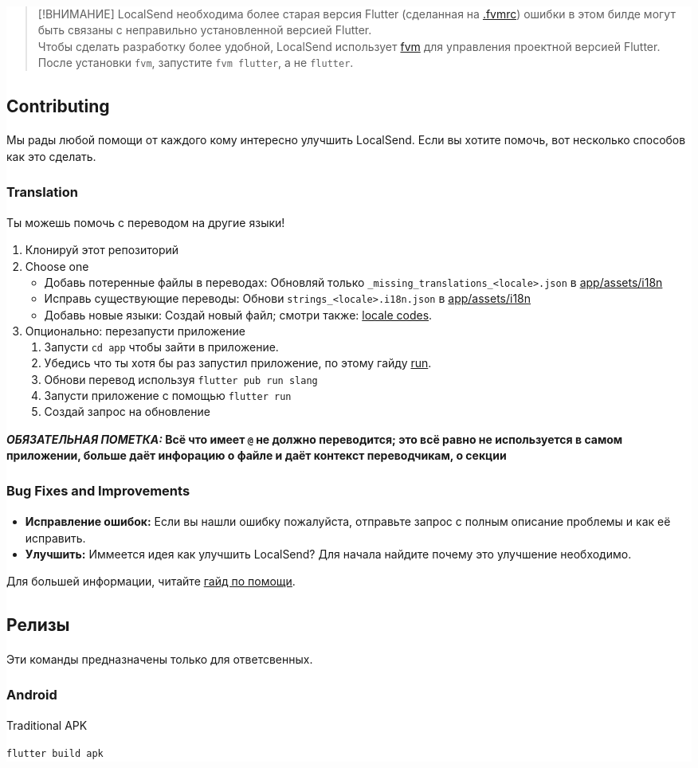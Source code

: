 > [!ВНИМАНИЕ]
> LocalSend необходима более старая версия Flutter (сделанная на [.fvmrc](.fvmrc))
> ошибки в этом билде могут быть связаны с неправильно установленной версией Flutter.  
> Чтобы сделать разработку более удобной, LocalSend использует [fvm](https://fvm.app) для управления проектной версией Flutter.
> После установки `fvm`, запустите `fvm flutter`, а не `flutter`.

## Contributing

Мы рады любой помощи от каждого кому интересно улучшить LocalSend. Если вы хотите помочь, вот несколько способов как это сделать.

### Translation

Ты можешь помочь с переводом на другие языки!

1. Клонируй этот репозиторий
2. Choose one
   - Добавь потеренные файлы в переводах: Обновляй только `_missing_translations_<locale>.json` в [app/assets/i18n][i18n]
   - Исправь существующие переводы: Обнови `strings_<locale>.i18n.json` в [app/assets/i18n][i18n]
   - Добавь новые языки: Создай новый файл; смотри также: [locale codes][].
3. Опционально: перезапусти приложение
   1. Запусти `cd app` чтобы зайти в приложение.
   2. Убедись что ты хотя бы раз запустил приложение, по этому гайду [run](#getting-started).
   3. Обнови перевод используя `flutter pub run slang`
   4. Запусти приложение с помощью `flutter run`
   5. Создай запрос на обновление

[i18n]: https://github.com/localsend/localsend/tree/main/app/assets/i18n
[locale codes]: https://saimana.com/list-of-country-locale-code/

**_ОБЯЗАТЕЛЬНАЯ ПОМЕТКА:_ Всё что имеет `@` не должно переводится; это всё равно не используется в самом приложении, больше даёт инфорацию о файле и даёт контекст переводчикам, о секции**

### Bug Fixes and Improvements

- **Исправление ошибок:** Если вы нашли ошибку пожалуйста, отправьте запрос с полным описание проблемы и как её исправить.
- **Улучшить:** Иммеется идея как улучшить LocalSend? Для начала найдите почему это улучшение необходимо.

Для большей информации, читайте [гайд по помощи](https://github.com/localsend/localsend/blob/main/CONTRIBUTING.md).

## Релизы

Эти команды предназначены только для ответсвенных.

### Android

Traditional APK

```bash
flutter build apk
```


[ci-badge]: https://github.com/localsend/localsend/actions/workflows/ci.yml/badge.svg
[ci-workflow]: https://github.com/localsend/localsend/actions/workflows/ci.yml
[сайт]: https://localsend.org
[discord]: https://discord.gg/GSRWmQNP87
[github]: https://github.com/localsend/localsend
[codeberg]: https://codeberg.org/localsend/localsend
[windows store]: https://www.microsoft.com/store/apps/9NCB4Z0TZ6RR
[app store]: https://apps.apple.com/us/app/localsend/id1661733229
[play store]: https://play.google.com/store/apps/details?id=org.localsend.localsend_app
[f-droid]: https://f-droid.org/packages/org.localsend.localsend_app
[amazon]: https://www.amazon.com/dp/B0BW6MP732
[winget]: https://github.com/microsoft/winget-pkgs/tree/master/manifests/l/LocalSend/LocalSend
[scoop]: https://scoop.sh/#/apps?s=0&d=1&o=true&q=localsend&id=fb88113be361ca32c0dcac423cb4afdeda0b0c66
[chocolatey]: https://community.chocolatey.org/packages/localsend
[homebrew]: https://github.com/localsend/homebrew-localsend
[flathub]: https://flathub.org/apps/details/org.localsend.localsend_app
[nixpkgs]: https://search.nixos.org/packages?show=localsend
[snap]: https://snapcraft.io/localsend
[aur]: https://aur.archlinux.org/packages/localsend-bin
[latest]: https://github.com/localsend/localsend/releases/latest
[distribution channels]: https://github.com/localsend/localsend/blob/main/CONTRIBUTING.md#distribution